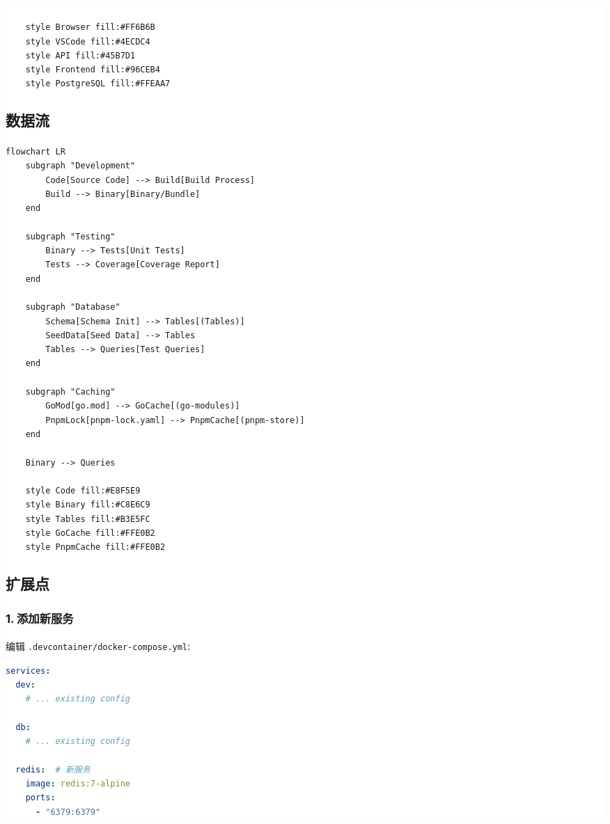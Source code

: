 ```mermaid
    
    style Browser fill:#FF6B6B
    style VSCode fill:#4ECDC4
    style API fill:#45B7D1
    style Frontend fill:#96CEB4
    style PostgreSQL fill:#FFEAA7
```

## 数据流

```mermaid
flowchart LR
    subgraph "Development"
        Code[Source Code] --> Build[Build Process]
        Build --> Binary[Binary/Bundle]
    end
    
    subgraph "Testing"
        Binary --> Tests[Unit Tests]
        Tests --> Coverage[Coverage Report]
    end
    
    subgraph "Database"
        Schema[Schema Init] --> Tables[(Tables)]
        SeedData[Seed Data] --> Tables
        Tables --> Queries[Test Queries]
    end
    
    subgraph "Caching"
        GoMod[go.mod] --> GoCache[(go-modules)]
        PnpmLock[pnpm-lock.yaml] --> PnpmCache[(pnpm-store)]
    end
    
    Binary --> Queries
    
    style Code fill:#E8F5E9
    style Binary fill:#C8E6C9
    style Tables fill:#B3E5FC
    style GoCache fill:#FFE0B2
    style PnpmCache fill:#FFE0B2
```

## 扩展点

### 1. 添加新服务

编辑 `.devcontainer/docker-compose.yml`:
```yaml
services:
  dev:
    # ... existing config
  
  db:
    # ... existing config
  
  redis:  # 新服务
    image: redis:7-alpine
    ports:
      - "6379:6379"
```
